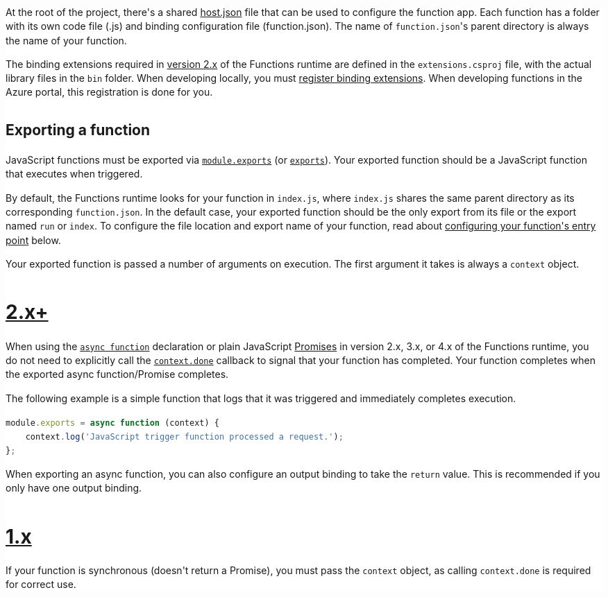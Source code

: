 At the root of the project, there's a shared [host.json](functions-host-json.md) file that can be used to configure the function app. Each function has a folder with its own code file (.js) and binding configuration file (function.json). The name of `function.json`'s parent directory is always the name of your function.

The binding extensions required in [version 2.x](functions-versions.md) of the Functions runtime are defined in the `extensions.csproj` file, with the actual library files in the `bin` folder. When developing locally, you must [register binding extensions](./functions-bindings-register.md#extension-bundles). When developing functions in the Azure portal, this registration is done for you.

<a name="#exporting-an-async-function"></a>

## Exporting a function

JavaScript functions must be exported via [`module.exports`](https://nodejs.org/api/modules.html#modules_module_exports) (or [`exports`](https://nodejs.org/api/modules.html#modules_exports)). Your exported function should be a JavaScript function that executes when triggered.

By default, the Functions runtime looks for your function in `index.js`, where `index.js` shares the same parent directory as its corresponding `function.json`. In the default case, your exported function should be the only export from its file or the export named `run` or `index`. To configure the file location and export name of your function, read about [configuring your function's entry point](functions-reference-node.md#configure-function-entry-point) below.

Your exported function is passed a number of arguments on execution. The first argument it takes is always a `context` object. 

# [2.x+](#tab/v2-v3-v4-export)


When using the [`async function`](https://developer.mozilla.org/docs/Web/JavaScript/Reference/Statements/async_function) declaration or plain JavaScript [Promises](https://developer.mozilla.org/docs/Web/JavaScript/Reference/Global_Objects/Promise) in version 2.x, 3.x, or 4.x of the Functions runtime, you do not need to explicitly call the [`context.done`](#contextdone-method) callback to signal that your function has completed. Your function completes when the exported async function/Promise completes. 

The following example is a simple function that logs that it was triggered and immediately completes execution.

```javascript
module.exports = async function (context) {
    context.log('JavaScript trigger function processed a request.');
};
```

When exporting an async function, you can also configure an output binding to take the `return` value. This is recommended if you only have one output binding.

# [1.x](#tab/v1-export)

If your function is synchronous (doesn't return a Promise), you must pass the `context` object, as calling `context.done` is required for correct use.
